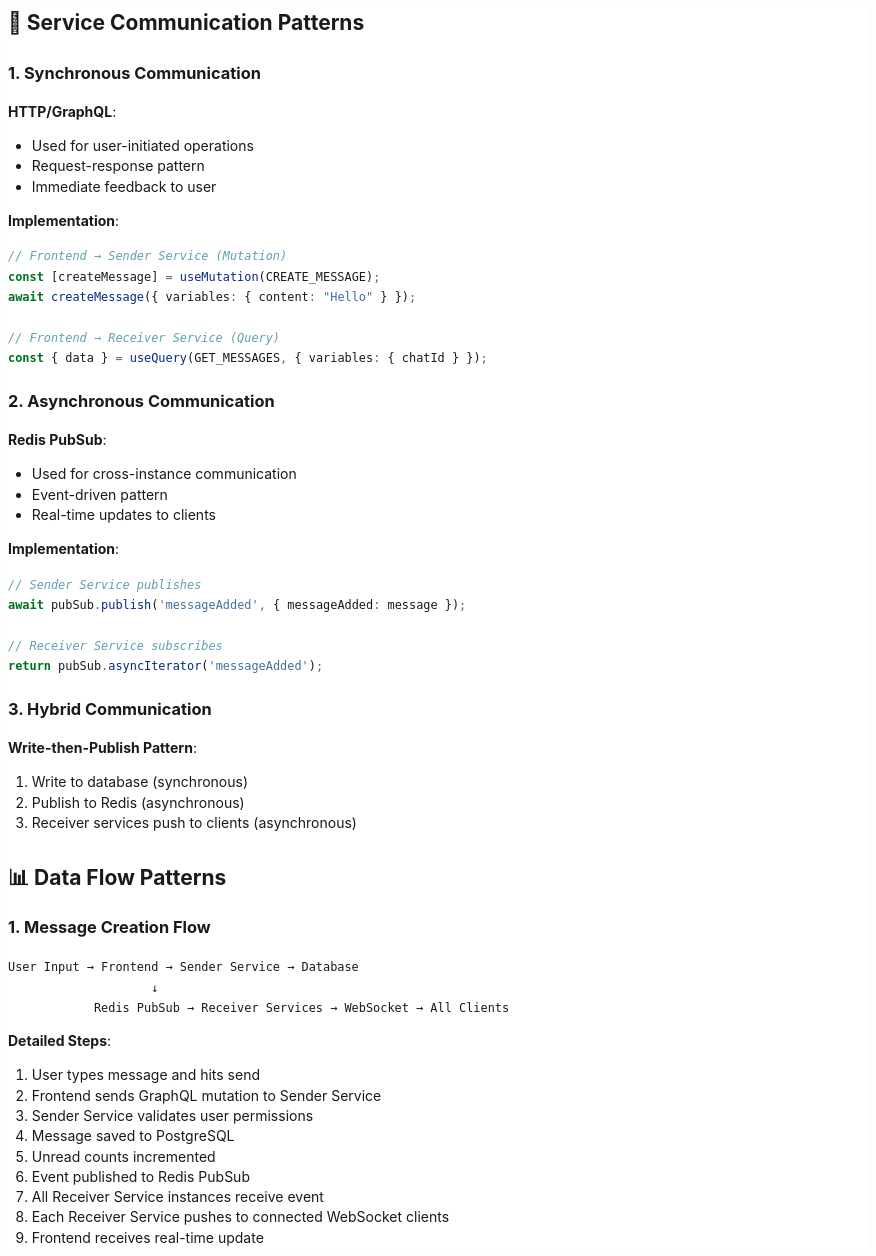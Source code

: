 ## 🔗 Service Communication Patterns

### 1. **Synchronous Communication**

**HTTP/GraphQL**:
- Used for user-initiated operations
- Request-response pattern
- Immediate feedback to user

**Implementation**:
```typescript
// Frontend → Sender Service (Mutation)
const [createMessage] = useMutation(CREATE_MESSAGE);
await createMessage({ variables: { content: "Hello" } });

// Frontend → Receiver Service (Query)
const { data } = useQuery(GET_MESSAGES, { variables: { chatId } });
```

### 2. **Asynchronous Communication**

**Redis PubSub**:
- Used for cross-instance communication
- Event-driven pattern
- Real-time updates to clients

**Implementation**:
```typescript
// Sender Service publishes
await pubSub.publish('messageAdded', { messageAdded: message });

// Receiver Service subscribes
return pubSub.asyncIterator('messageAdded');
```

### 3. **Hybrid Communication**

**Write-then-Publish Pattern**:
1. Write to database (synchronous)
2. Publish to Redis (asynchronous)
3. Receiver services push to clients (asynchronous)

## 📊 Data Flow Patterns

### 1. **Message Creation Flow**

```
User Input → Frontend → Sender Service → Database
                    ↓
            Redis PubSub → Receiver Services → WebSocket → All Clients
```

**Detailed Steps**:
1. User types message and hits send
2. Frontend sends GraphQL mutation to Sender Service
3. Sender Service validates user permissions
4. Message saved to PostgreSQL
5. Unread counts incremented
6. Event published to Redis PubSub
7. All Receiver Service instances receive event
8. Each Receiver Service pushes to connected WebSocket clients
9. Frontend receives real-time update
